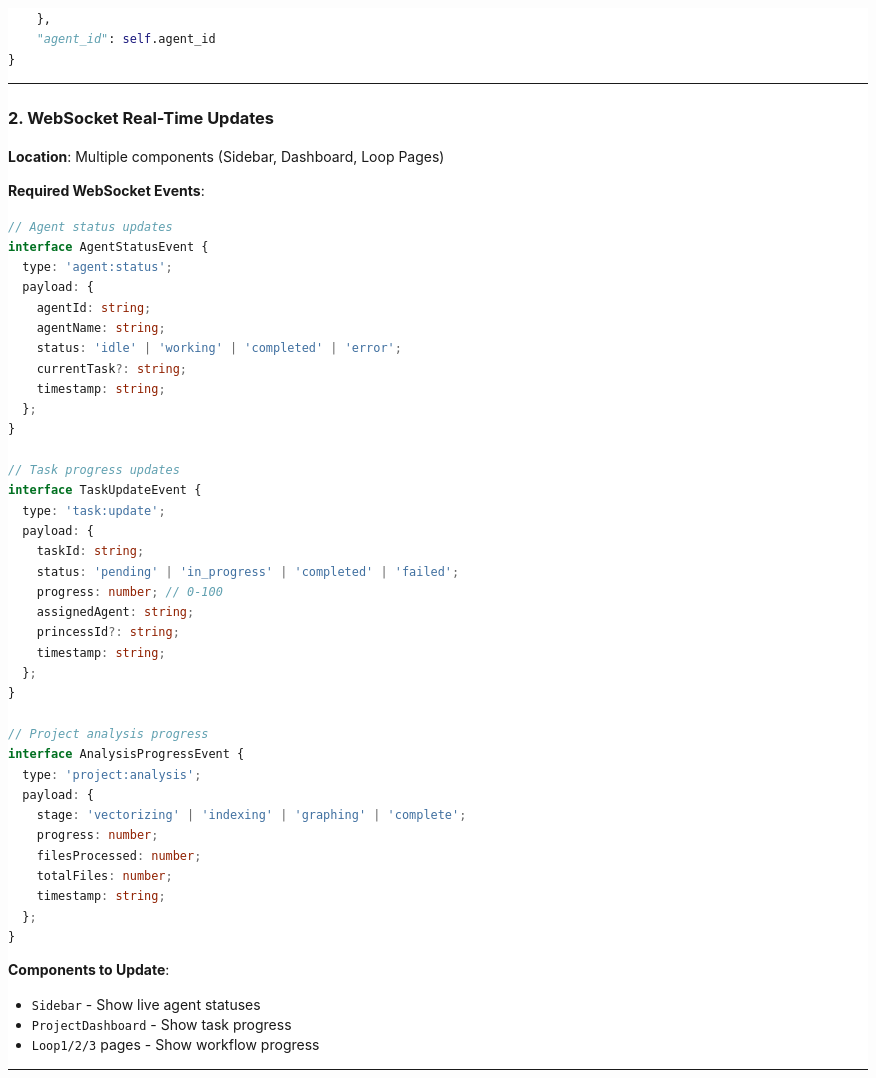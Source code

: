 ```python
    },
    "agent_id": self.agent_id
}
```

---

### 2. **WebSocket Real-Time Updates**

**Location**: Multiple components (Sidebar, Dashboard, Loop Pages)

**Required WebSocket Events**:
```typescript
// Agent status updates
interface AgentStatusEvent {
  type: 'agent:status';
  payload: {
    agentId: string;
    agentName: string;
    status: 'idle' | 'working' | 'completed' | 'error';
    currentTask?: string;
    timestamp: string;
  };
}

// Task progress updates
interface TaskUpdateEvent {
  type: 'task:update';
  payload: {
    taskId: string;
    status: 'pending' | 'in_progress' | 'completed' | 'failed';
    progress: number; // 0-100
    assignedAgent: string;
    princessId?: string;
    timestamp: string;
  };
}

// Project analysis progress
interface AnalysisProgressEvent {
  type: 'project:analysis';
  payload: {
    stage: 'vectorizing' | 'indexing' | 'graphing' | 'complete';
    progress: number;
    filesProcessed: number;
    totalFiles: number;
    timestamp: string;
  };
}
```

**Components to Update**:
- `Sidebar` - Show live agent statuses
- `ProjectDashboard` - Show task progress
- `Loop1/2/3` pages - Show workflow progress

---